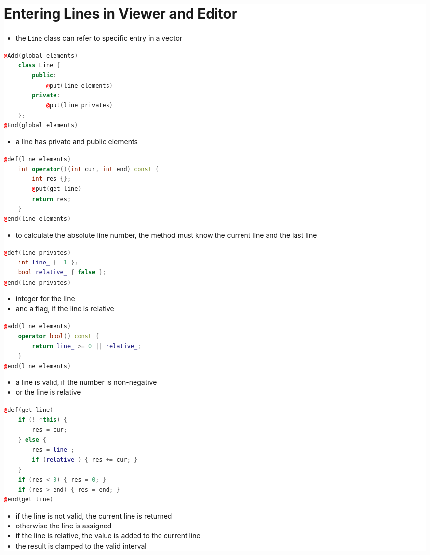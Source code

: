# Entering Lines in Viewer and Editor
* the `Line` class can refer to specific entry in a vector

```c++
@Add(global elements)
	class Line {
		public:
			@put(line elements)
		private:
			@put(line privates)
	};
@End(global elements)
```
* a line has private and public elements

```c++
@def(line elements)
	int operator()(int cur, int end) const {
		int res {};
		@put(get line)
		return res;
	}
@end(line elements)
```
* to calculate the absolute line number, the method must know the
  current line and the last line

```c++
@def(line privates)
	int line_ { -1 };
	bool relative_ { false };
@end(line privates)
```
* integer for the line
* and a flag, if the line is relative

```c++
@add(line elements)
	operator bool() const {
		return line_ >= 0 || relative_;
	}
@end(line elements)
```
* a line is valid, if the number is non-negative
* or the line is relative

```c++
@def(get line)
	if (! *this) {
		res = cur;
	} else {
		res = line_;
		if (relative_) { res += cur; }
	}
	if (res < 0) { res = 0; }
	if (res > end) { res = end; }
@end(get line)
```
* if the line is not valid, the current line is returned
* otherwise the line is assigned
* if the line is relative, the value is added to the current line
* the result is clamped to the valid interval
